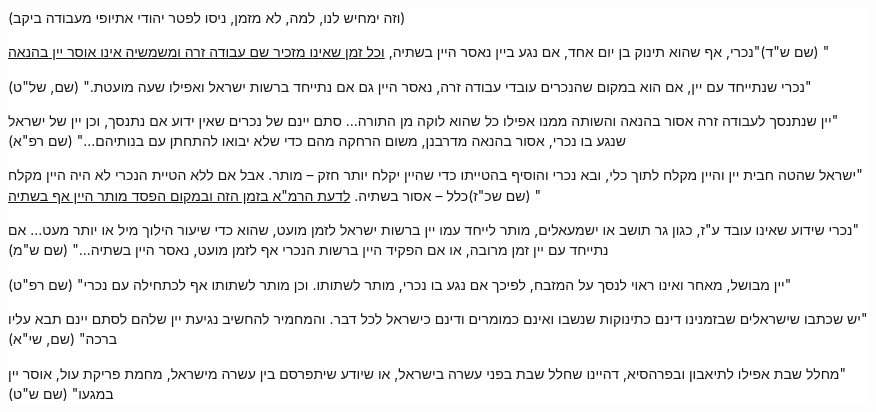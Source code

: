 <span dir="ltr"></span><span dir="rtl">(וזה ימחיש לנו, למה, לא מזמן,
ניסו לפטר יהודי אתיופי מעבודה ביקב)</span>

<span dir="ltr"></span>

<span dir="ltr"></span><span dir="rtl">"נכרי, אף שהוא תינוק בן יום אחד,
אם נגע ביין נאסר היין בשתיה, <u>וכל זמן שאינו מזכיר שם עבודה זרה ומשמשיה
אינו אוסר יין בהנאה</u></span><span dir="ltr"></span><span dir="rtl">"
(שם ש"ד)</span>

<span dir="ltr"></span>

<span dir="ltr"></span><span dir="rtl">"נכרי שנתייחד עם יין, אם הוא
במקום שהנכרים עובדי עבודה זרה, נאסר היין גם אם נתייחד ברשות ישראל ואפילו
שעה מועטת." (שם, של"ט)</span>

<span dir="ltr"></span>

<span dir="ltr"></span><span dir="rtl">"יין שנתנסך לעבודה זרה אסור בהנאה
והשותה ממנו אפילו כל שהוא לוקה מן התורה... סתם יינם של נכרים שאין ידוע
אם נתנסך, וכן יין של ישראל שנגע בו נכרי, אסור בהנאה מדרבנן, משום הרחקה
מהם כדי שלא יבואו להתחתן עם בנותיהם..." (שם רפ"א)</span>

<span dir="ltr"></span>

<span dir="ltr"></span><span dir="rtl">"ישראל שהטה חבית יין והיין מקלח
לתוך כלי, ובא נכרי והוסיף בהטייתו כדי שהיין יקלח יותר חזק – מותר. אבל אם
ללא הטיית הנכרי לא היה היין מקלח כלל – אסור בשתיה. <u>לדעת הרמ"א בזמן
הזה ובמקום הפסד מותר היין אף
בשתיה</u></span><span dir="ltr"></span><span dir="rtl">" (שם
שכ"ז)</span>

<span dir="ltr"></span>

<span dir="ltr"></span><span dir="rtl">"נכרי שידוע שאינו עובד ע"ז, כגון
גר תושב או ישמעאלים, מותר לייחד עמו יין ברשות ישראל לזמן מועט, שהוא כדי
שיעור הילוך מיל או יותר מעט... אם נתייחד עם יין זמן מרובה, או אם הפקיד
היין ברשות הנכרי אף לזמן מועט, נאסר היין בשתיה..." (שם ש"מ)</span>

<span dir="ltr"></span>

<span dir="ltr"></span><span dir="rtl">"יין מבושל, מאחר ואינו ראוי לנסך
על המזבח, לפיכך אם נגע בו נכרי, מותר לשתותו. וכן מותר לשתותו אף לכתחילה
עם נכרי" (שם רפ"ט)</span>

<span dir="ltr"></span>

<span dir="ltr"></span><span dir="rtl">"יש שכתבו שישראלים שבזמנינו דינם
כתינוקות שנשבו ואינם כמומרים ודינם כישראל לכל דבר. והמחמיר להחשיב נגיעת
יין שלהם לסתם יינם תבא עליו ברכה" (שם, שי"א)</span>

<span dir="ltr"></span>

<span dir="ltr"></span><span dir="rtl">"מחלל שבת אפילו לתיאבון ובפרהסיא,
דהיינו שחלל שבת בפני עשרה בישראל, או שיודע שיתפרסם בין עשרה מישראל, מחמת
פריקת עול, אוסר יין במגעו" (שם ש"ט)</span>

<span dir="ltr"></span>
